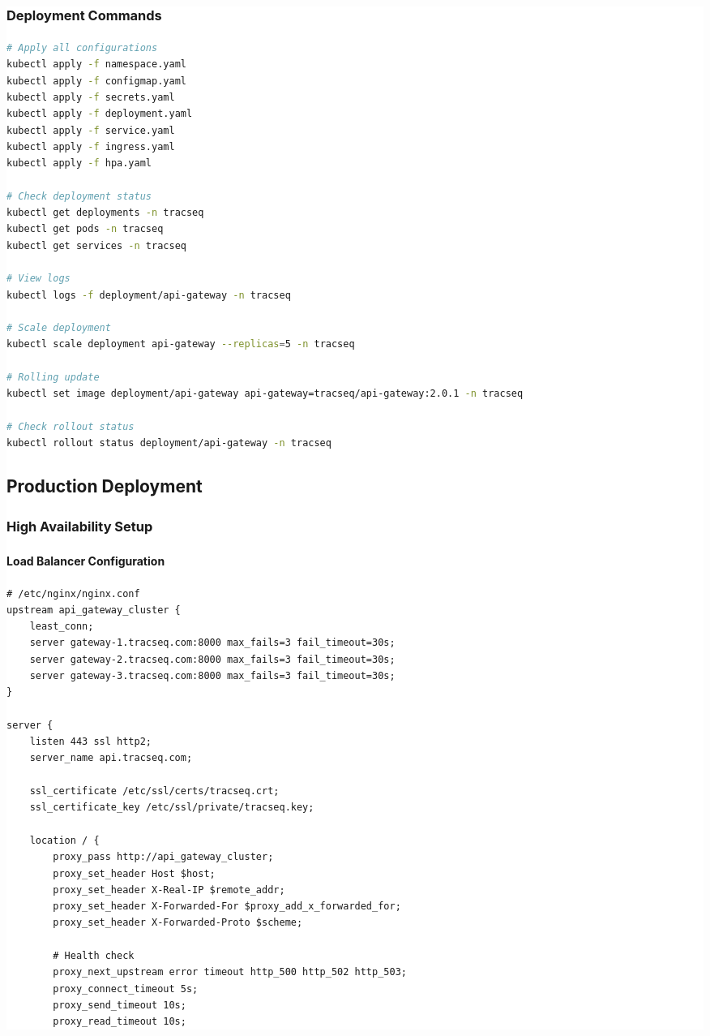 ### Deployment Commands

```bash
# Apply all configurations
kubectl apply -f namespace.yaml
kubectl apply -f configmap.yaml
kubectl apply -f secrets.yaml
kubectl apply -f deployment.yaml
kubectl apply -f service.yaml
kubectl apply -f ingress.yaml
kubectl apply -f hpa.yaml

# Check deployment status
kubectl get deployments -n tracseq
kubectl get pods -n tracseq
kubectl get services -n tracseq

# View logs
kubectl logs -f deployment/api-gateway -n tracseq

# Scale deployment
kubectl scale deployment api-gateway --replicas=5 -n tracseq

# Rolling update
kubectl set image deployment/api-gateway api-gateway=tracseq/api-gateway:2.0.1 -n tracseq

# Check rollout status
kubectl rollout status deployment/api-gateway -n tracseq
```

## Production Deployment

### High Availability Setup

#### Load Balancer Configuration
```nginx
# /etc/nginx/nginx.conf
upstream api_gateway_cluster {
    least_conn;
    server gateway-1.tracseq.com:8000 max_fails=3 fail_timeout=30s;
    server gateway-2.tracseq.com:8000 max_fails=3 fail_timeout=30s;
    server gateway-3.tracseq.com:8000 max_fails=3 fail_timeout=30s;
}

server {
    listen 443 ssl http2;
    server_name api.tracseq.com;

    ssl_certificate /etc/ssl/certs/tracseq.crt;
    ssl_certificate_key /etc/ssl/private/tracseq.key;

    location / {
        proxy_pass http://api_gateway_cluster;
        proxy_set_header Host $host;
        proxy_set_header X-Real-IP $remote_addr;
        proxy_set_header X-Forwarded-For $proxy_add_x_forwarded_for;
        proxy_set_header X-Forwarded-Proto $scheme;
        
        # Health check
        proxy_next_upstream error timeout http_500 http_502 http_503;
        proxy_connect_timeout 5s;
        proxy_send_timeout 10s;
        proxy_read_timeout 10s;
```